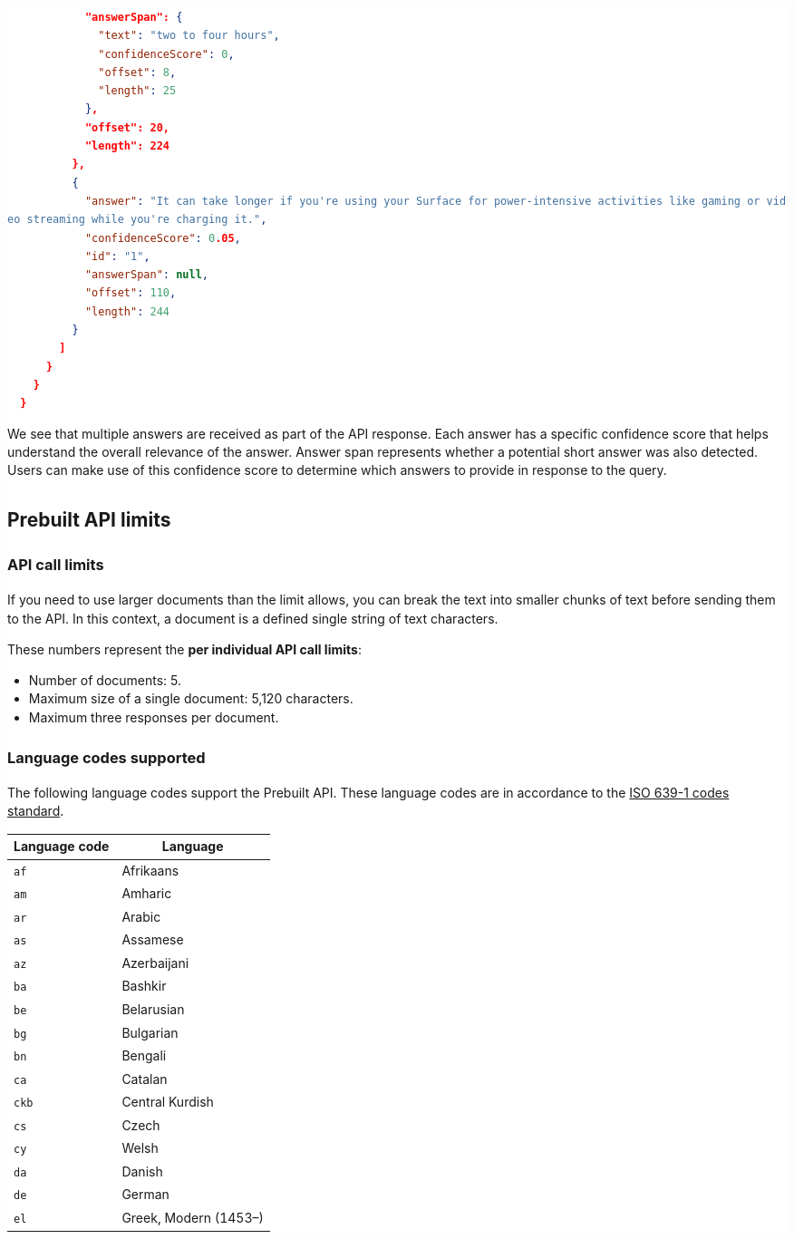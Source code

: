 ```json
            "answerSpan": {
              "text": "two to four hours",
              "confidenceScore": 0,
              "offset": 8,
              "length": 25
            },
            "offset": 20,
            "length": 224
          },
          {
            "answer": "It can take longer if you're using your Surface for power-intensive activities like gaming or video streaming while you're charging it.",
            "confidenceScore": 0.05,
            "id": "1",
            "answerSpan": null,
            "offset": 110,
            "length": 244
          }
        ]
      }
    }
  }
```

We see that multiple answers are received as part of the API response. Each answer has a specific confidence score that helps understand the overall relevance of the answer. Answer span represents whether a potential short answer was also detected. Users can make use of this confidence score to determine which answers to provide in response to the query.

## Prebuilt API limits

### API call limits
If you need to use larger documents than the limit allows, you can break the text into smaller chunks of text before sending them to the API. In this context, a document is a defined single string of text characters.

These numbers represent the **per individual API call limits**:

* Number of documents: 5.
* Maximum size of a single document: 5,120 characters.
* Maximum three responses per document.

### Language codes supported
The following language codes support the Prebuilt API. These language codes are in accordance to the [ISO 639-1 codes standard](https://en.wikipedia.org/wiki/List_of_ISO_639-1_codes).

Language code|Language
----|----
`af`|Afrikaans
`am`|Amharic
`ar`|Arabic
`as`|Assamese
`az`|Azerbaijani
`ba`|Bashkir
`be`|Belarusian
`bg`|Bulgarian
`bn`|Bengali
`ca`|Catalan
`ckb`|Central Kurdish
`cs`|Czech
`cy`|Welsh
`da`|Danish
`de`|German
`el`|Greek, Modern (1453–)